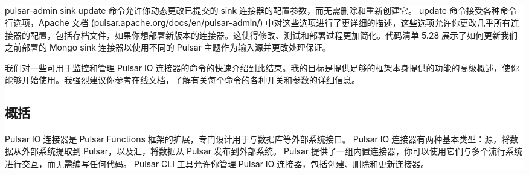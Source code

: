 pulsar-admin sink update 命令允许你动态更改已提交的 sink 连接器的配置参数，而无需删除和重新创建它。 update 命令接受各种命令行选项，Apache 文档 (pulsar.apache.org/docs/en/pulsar-admin/) 中对这些选项进行了更详细的描述，这些选项允许你更改几乎所有连接器的配置，包括存档文件，如果你想部署新版本的连接器。这使得修改、测试和部署过程更加简化。代码清单 5.28 展示了如何更新我们之前部署的 Mongo sink 连接器以使用不同的 Pulsar 主题作为输入源并更改处理保证。

我们对一些可用于监控和管理 Pulsar IO 连接器的命令的快速介绍到此结束。我的目标是提供足够的框架本身提供的功能的高级概述，使你能够开始使用。我强烈建议你参考在线文档，了解有关每个命令的各种开关和参数的详细信息。

## 概括
Pulsar IO 连接器是 Pulsar Functions 框架的扩展，专门设计用于与数据库等外部系统接口。
Pulsar IO 连接器有两种基本类型：源，将数据从外部系统提取到 Pulsar，以及汇，将数据从 Pulsar 发布到外部系统。
Pulsar 提供了一组内置连接器，你可以使用它们与多个流行系统进行交互，而无需编写任何代码。
Pulsar CLI 工具允许你管理 Pulsar IO 连接器，包括创建、删除和更新连接器。